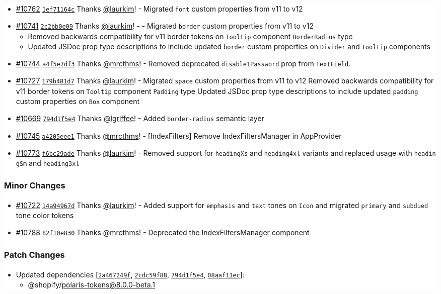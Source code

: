 - [#10762](https://github.com/Shopify/polaris/pull/10762) [`1ef71164c`](https://github.com/Shopify/polaris/commit/1ef71164c2ad77f05fb7608c6e86bd79308602fa) Thanks [@laurkim](https://github.com/laurkim)! - Migrated `font` custom properties from v11 to v12

* [#10741](https://github.com/Shopify/polaris/pull/10741) [`2c2bb0e09`](https://github.com/Shopify/polaris/commit/2c2bb0e092cbb41a2844e24006ff2460b189cc01) Thanks [@laurkim](https://github.com/laurkim)! - - Migrated `border` custom properties from v11 to v12
  - Removed backwards compatibility for v11 border tokens on `Tooltip` component `BorderRadius` type
  - Updated JSDoc prop type descriptions to include updated `border` custom properties on `Divider` and `Tooltip` components

- [#10744](https://github.com/Shopify/polaris/pull/10744) [`a4f5e7df3`](https://github.com/Shopify/polaris/commit/a4f5e7df3f71fdcbb9f27a34c6e8302bd762ff53) Thanks [@mrcthms](https://github.com/mrcthms)! - Removed deprecated `disable1Password` prop from `TextField`.

* [#10727](https://github.com/Shopify/polaris/pull/10727) [`179b481d7`](https://github.com/Shopify/polaris/commit/179b481d745c9e69880bd31cca409071ddf1845d) Thanks [@laurkim](https://github.com/laurkim)! - Migrated `space` custom properties from v11 to v12
  Removed backwards compatibility for v11 border tokens on `Tooltip` component `Padding` type
  Updated JSDoc prop type descriptions to include updated `padding` custom properties on `Box` component

- [#10669](https://github.com/Shopify/polaris/pull/10669) [`794d1f5e4`](https://github.com/Shopify/polaris/commit/794d1f5e4b79a2721594979d31972cd7534d6174) Thanks [@lgriffee](https://github.com/lgriffee)! - Added `border-radius` semantic layer

* [#10745](https://github.com/Shopify/polaris/pull/10745) [`a4205eee1`](https://github.com/Shopify/polaris/commit/a4205eee13ca9a4658f58a2c643ddcbb49956893) Thanks [@mrcthms](https://github.com/mrcthms)! - [IndexFilters] Remove IndexFiltersManager in AppProvider

- [#10773](https://github.com/Shopify/polaris/pull/10773) [`f6bc29ade`](https://github.com/Shopify/polaris/commit/f6bc29ade47b11f4bd21aa4b6b604b6ae7391044) Thanks [@laurkim](https://github.com/laurkim)! - Removed support for `headingXs` and `heading4xl` variants and replaced usage with `headingSm` and `heading3xl`

### Minor Changes

- [#10722](https://github.com/Shopify/polaris/pull/10722) [`14a94967d`](https://github.com/Shopify/polaris/commit/14a94967da24697830780a4978def80f98823f8c) Thanks [@laurkim](https://github.com/laurkim)! - Added support for `emphasis` and `text` tones on `Icon` and migrated `primary` and `subdued` tone color tokens

* [#10788](https://github.com/Shopify/polaris/pull/10788) [`82f10e830`](https://github.com/Shopify/polaris/commit/82f10e8307bcc7a839e4733b4c03c957ff2fbd88) Thanks [@mrcthms](https://github.com/mrcthms)! - Deprecated the IndexFiltersManager component

### Patch Changes

- Updated dependencies [[`2a467249f`](https://github.com/Shopify/polaris/commit/2a467249f3a198dc252eba53df9fecc7bf6572dd), [`2cdc59f88`](https://github.com/Shopify/polaris/commit/2cdc59f8823a6529ebb6150c316934633f86b28c), [`794d1f5e4`](https://github.com/Shopify/polaris/commit/794d1f5e4b79a2721594979d31972cd7534d6174), [`08aaf11ec`](https://github.com/Shopify/polaris/commit/08aaf11ec59680155476a20036a672795c2bad47)]:
  - @shopify/polaris-tokens@8.0.0-beta.1

